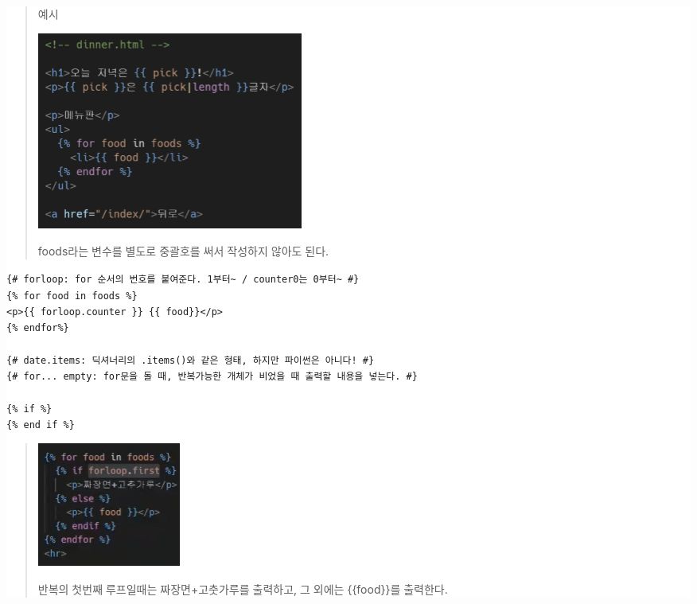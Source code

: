 > 예시
>
> <img src="01_Django.assets/image-20220320175122686.png" alt="image-20220320175122686" style="zoom:50%;" />
>
> foods라는 변수를 별도로 중괄호를 써서 작성하지 않아도 된다.



```django
{# forloop: for 순서의 번호를 붙여준다. 1부터~ / counter0는 0부터~ #}
{% for food in foods %}
<p>{{ forloop.counter }} {{ food}}</p>
{% endfor%}

{# date.items: 딕셔너리의 .items()와 같은 형태, 하지만 파이썬은 아니다! #}
{# for... empty: for문을 돌 때, 반복가능한 개체가 비었을 때 출력할 내용을 넣는다. #}

{% if %}
{% end if %}
```

> <img src="01_Django.assets/image-20220320180638533.png" alt="image-20220320180638533" style="zoom:50%;" />
>
> 반복의 첫번째 루프일때는 짜장면+고춧가루를 출력하고, 그 외에는 {{food}}를 출력한다.
